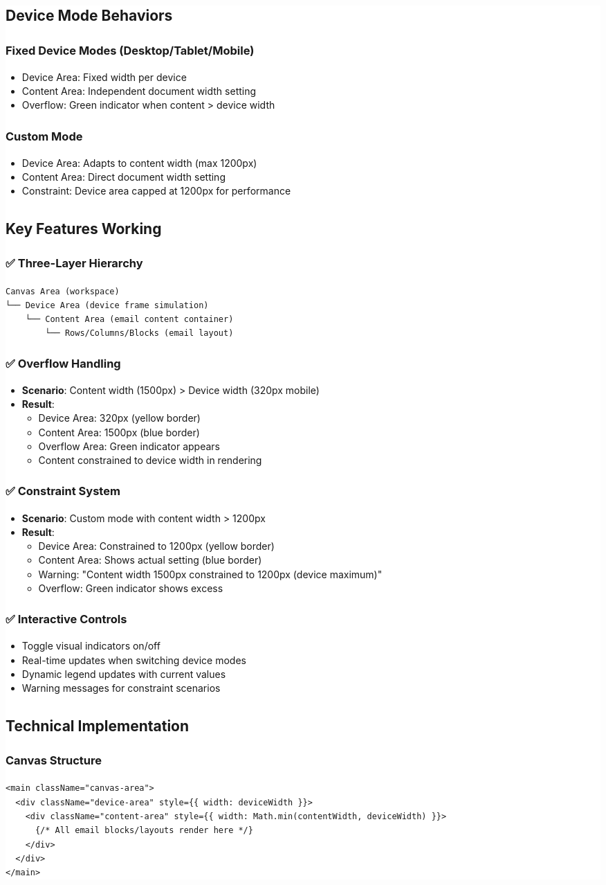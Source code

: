 ## Device Mode Behaviors

### Fixed Device Modes (Desktop/Tablet/Mobile)
- Device Area: Fixed width per device
- Content Area: Independent document width setting
- Overflow: Green indicator when content > device width

### Custom Mode
- Device Area: Adapts to content width (max 1200px)
- Content Area: Direct document width setting
- Constraint: Device area capped at 1200px for performance

## Key Features Working

### ✅ Three-Layer Hierarchy
```
Canvas Area (workspace)
└── Device Area (device frame simulation)
    └── Content Area (email content container)
        └── Rows/Columns/Blocks (email layout)
```

### ✅ Overflow Handling
- **Scenario**: Content width (1500px) > Device width (320px mobile)
- **Result**: 
  - Device Area: 320px (yellow border)
  - Content Area: 1500px (blue border)
  - Overflow Area: Green indicator appears
  - Content constrained to device width in rendering

### ✅ Constraint System
- **Scenario**: Custom mode with content width > 1200px
- **Result**:
  - Device Area: Constrained to 1200px (yellow border)
  - Content Area: Shows actual setting (blue border)
  - Warning: "Content width 1500px constrained to 1200px (device maximum)"
  - Overflow: Green indicator shows excess

### ✅ Interactive Controls
- Toggle visual indicators on/off
- Real-time updates when switching device modes
- Dynamic legend updates with current values
- Warning messages for constraint scenarios

## Technical Implementation

### Canvas Structure
```tsx
<main className="canvas-area">
  <div className="device-area" style={{ width: deviceWidth }}>
    <div className="content-area" style={{ width: Math.min(contentWidth, deviceWidth) }}>
      {/* All email blocks/layouts render here */}
    </div>
  </div>
</main>
```
